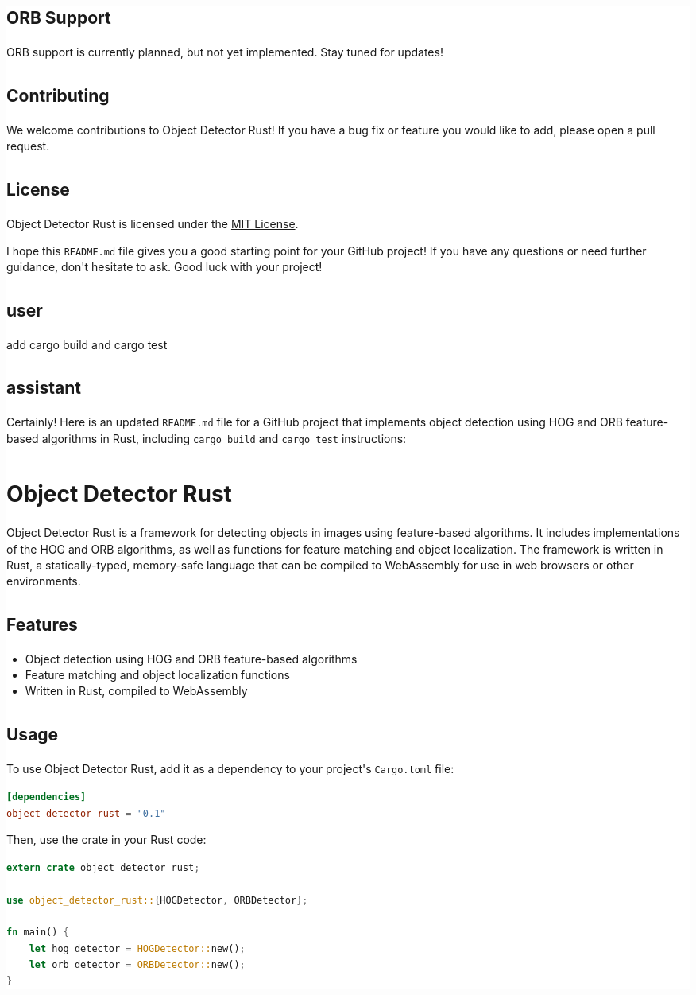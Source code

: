 ## ORB Support

ORB support is currently planned, but not yet implemented. Stay tuned for updates!

## Contributing

We welcome contributions to Object Detector Rust! If you have a bug fix or feature you would like to add, please open a pull request.

## License

Object Detector Rust is licensed under the [MIT License](LICENSE).

I hope this `README.md` file gives you a good starting point for your GitHub project! If you have any questions or need further guidance, don't hesitate to ask. Good luck with your project!
## user
add cargo build and cargo test
## assistant
Certainly! Here is an updated `README.md` file for a GitHub project that implements object detection using HOG and ORB feature-based algorithms in Rust, including `cargo build` and `cargo test` instructions:

# Object Detector Rust

Object Detector Rust is a framework for detecting objects in images using feature-based algorithms. It includes implementations of the HOG and ORB algorithms, as well as functions for feature matching and object localization. The framework is written in Rust, a statically-typed, memory-safe language that can be compiled to WebAssembly for use in web browsers or other environments.

## Features

- Object detection using HOG and ORB feature-based algorithms
- Feature matching and object localization functions
- Written in Rust, compiled to WebAssembly

## Usage

To use Object Detector Rust, add it as a dependency to your project's `Cargo.toml` file:

```toml
[dependencies]
object-detector-rust = "0.1"
```

Then, use the crate in your Rust code:

```rust
extern crate object_detector_rust;

use object_detector_rust::{HOGDetector, ORBDetector};

fn main() {
    let hog_detector = HOGDetector::new();
    let orb_detector = ORBDetector::new();
}
```
